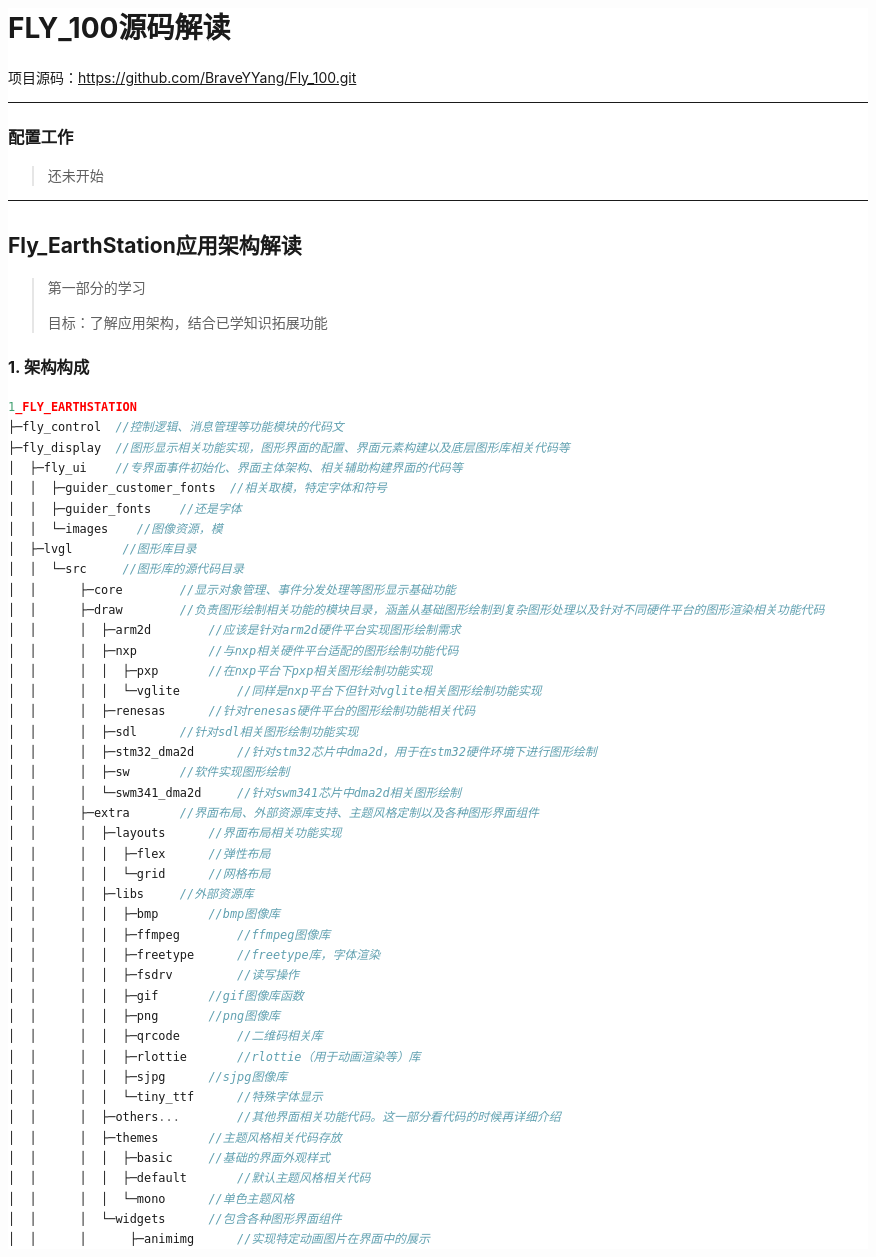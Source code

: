 # FLY_100源码解读

项目源码：https://github.com/BraveYYang/Fly_100.git

---

### 配置工作

> 还未开始

---

## Fly_EarthStation应用架构解读

> 第一部分的学习
>
> 目标：了解应用架构，结合已学知识拓展功能

### 1. 架构构成

```c
1_FLY_EARTHSTATION
├─fly_control  //控制逻辑、消息管理等功能模块的代码文
├─fly_display  //图形显示相关功能实现，图形界面的配置、界面元素构建以及底层图形库相关代码等
│  ├─fly_ui    //专界面事件初始化、界面主体架构、相关辅助构建界面的代码等
│  │  ├─guider_customer_fonts  //相关取模，特定字体和符号
│  │  ├─guider_fonts    //还是字体
│  │  └─images    //图像资源，模
│  ├─lvgl		//图形库目录
│  │  └─src		//图形库的源代码目录
│  │      ├─core		//显示对象管理、事件分发处理等图形显示基础功能
│  │      ├─draw		//负责图形绘制相关功能的模块目录，涵盖从基础图形绘制到复杂图形处理以及针对不同硬件平台的图形渲染相关功能代码
│  │      │  ├─arm2d		//应该是针对arm2d硬件平台实现图形绘制需求
│  │      │  ├─nxp			//与nxp相关硬件平台适配的图形绘制功能代码
│  │      │  │  ├─pxp		//在nxp平台下pxp相关图形绘制功能实现
│  │      │  │  └─vglite		//同样是nxp平台下但针对vglite相关图形绘制功能实现
│  │      │  ├─renesas		//针对renesas硬件平台的图形绘制功能相关代码
│  │      │  ├─sdl		//针对sdl相关图形绘制功能实现
│  │      │  ├─stm32_dma2d		//针对stm32芯片中dma2d，用于在stm32硬件环境下进行图形绘制
│  │      │  ├─sw		//软件实现图形绘制
│  │      │  └─swm341_dma2d		//针对swm341芯片中dma2d相关图形绘制
│  │      ├─extra		//界面布局、外部资源库支持、主题风格定制以及各种图形界面组件
│  │      │  ├─layouts		//界面布局相关功能实现
│  │      │  │  ├─flex		//弹性布局
│  │      │  │  └─grid		//网格布局
│  │      │  ├─libs		//外部资源库
│  │      │  │  ├─bmp		//bmp图像库
│  │      │  │  ├─ffmpeg		//ffmpeg图像库
│  │      │  │  ├─freetype		//freetype库，字体渲染
│  │      │  │  ├─fsdrv			//读写操作
│  │      │  │  ├─gif		//gif图像库函数
│  │      │  │  ├─png		//png图像库
│  │      │  │  ├─qrcode		//二维码相关库
│  │      │  │  ├─rlottie		//rlottie（用于动画渲染等）库
│  │      │  │  ├─sjpg		//sjpg图像库
│  │      │  │  └─tiny_ttf		//特殊字体显示
│  │      │  ├─others...		//其他界面相关功能代码。这一部分看代码的时候再详细介绍
│  │      │  ├─themes		//主题风格相关代码存放
│  │      │  │  ├─basic		//基础的界面外观样式
│  │      │  │  ├─default		//默认主题风格相关代码
│  │      │  │  └─mono		//单色主题风格
│  │      │  └─widgets		//包含各种图形界面组件
│  │      │      ├─animimg		//实现特定动画图片在界面中的展示
```